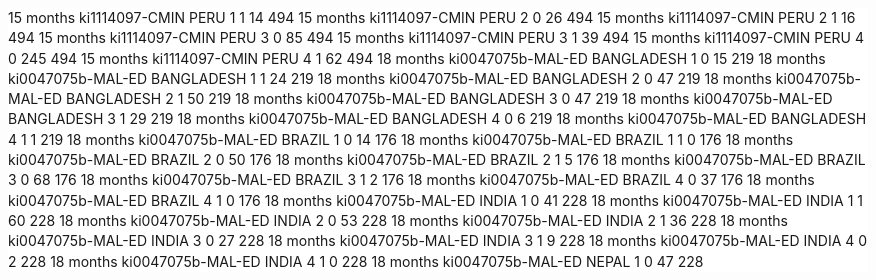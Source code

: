 15 months   ki1114097-CMIN             PERU                           1                      1       14    494
15 months   ki1114097-CMIN             PERU                           2                      0       26    494
15 months   ki1114097-CMIN             PERU                           2                      1       16    494
15 months   ki1114097-CMIN             PERU                           3                      0       85    494
15 months   ki1114097-CMIN             PERU                           3                      1       39    494
15 months   ki1114097-CMIN             PERU                           4                      0      245    494
15 months   ki1114097-CMIN             PERU                           4                      1       62    494
18 months   ki0047075b-MAL-ED          BANGLADESH                     1                      0       15    219
18 months   ki0047075b-MAL-ED          BANGLADESH                     1                      1       24    219
18 months   ki0047075b-MAL-ED          BANGLADESH                     2                      0       47    219
18 months   ki0047075b-MAL-ED          BANGLADESH                     2                      1       50    219
18 months   ki0047075b-MAL-ED          BANGLADESH                     3                      0       47    219
18 months   ki0047075b-MAL-ED          BANGLADESH                     3                      1       29    219
18 months   ki0047075b-MAL-ED          BANGLADESH                     4                      0        6    219
18 months   ki0047075b-MAL-ED          BANGLADESH                     4                      1        1    219
18 months   ki0047075b-MAL-ED          BRAZIL                         1                      0       14    176
18 months   ki0047075b-MAL-ED          BRAZIL                         1                      1        0    176
18 months   ki0047075b-MAL-ED          BRAZIL                         2                      0       50    176
18 months   ki0047075b-MAL-ED          BRAZIL                         2                      1        5    176
18 months   ki0047075b-MAL-ED          BRAZIL                         3                      0       68    176
18 months   ki0047075b-MAL-ED          BRAZIL                         3                      1        2    176
18 months   ki0047075b-MAL-ED          BRAZIL                         4                      0       37    176
18 months   ki0047075b-MAL-ED          BRAZIL                         4                      1        0    176
18 months   ki0047075b-MAL-ED          INDIA                          1                      0       41    228
18 months   ki0047075b-MAL-ED          INDIA                          1                      1       60    228
18 months   ki0047075b-MAL-ED          INDIA                          2                      0       53    228
18 months   ki0047075b-MAL-ED          INDIA                          2                      1       36    228
18 months   ki0047075b-MAL-ED          INDIA                          3                      0       27    228
18 months   ki0047075b-MAL-ED          INDIA                          3                      1        9    228
18 months   ki0047075b-MAL-ED          INDIA                          4                      0        2    228
18 months   ki0047075b-MAL-ED          INDIA                          4                      1        0    228
18 months   ki0047075b-MAL-ED          NEPAL                          1                      0       47    228